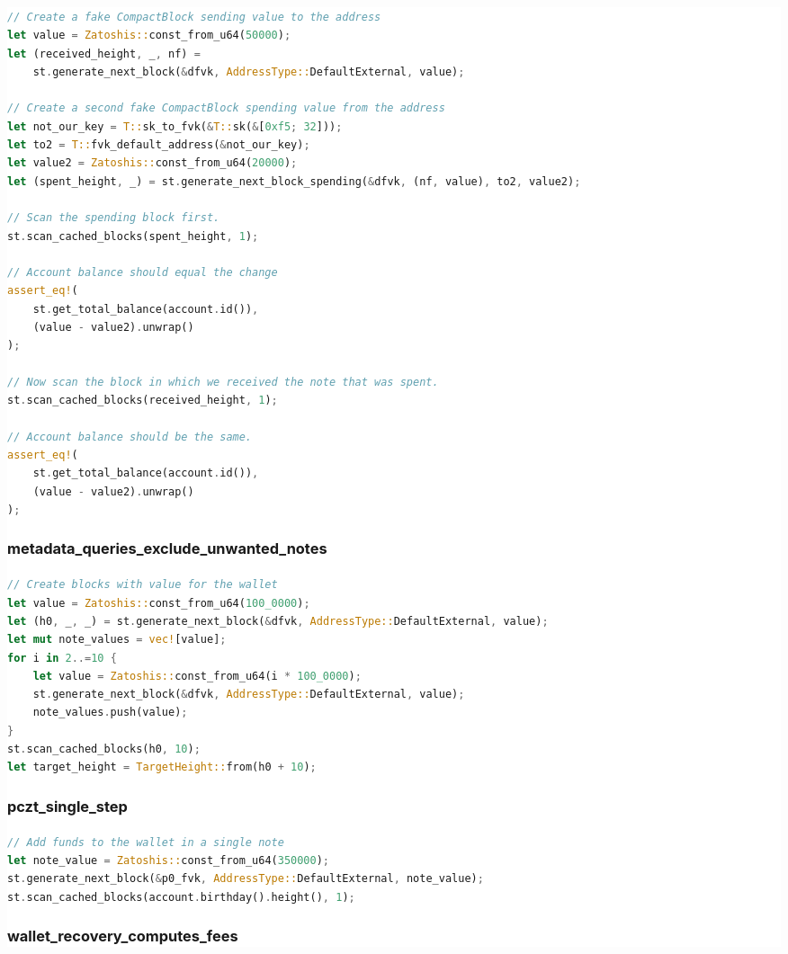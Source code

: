 ```rust
// Create a fake CompactBlock sending value to the address
let value = Zatoshis::const_from_u64(50000);
let (received_height, _, nf) =
    st.generate_next_block(&dfvk, AddressType::DefaultExternal, value);

// Create a second fake CompactBlock spending value from the address
let not_our_key = T::sk_to_fvk(&T::sk(&[0xf5; 32]));
let to2 = T::fvk_default_address(&not_our_key);
let value2 = Zatoshis::const_from_u64(20000);
let (spent_height, _) = st.generate_next_block_spending(&dfvk, (nf, value), to2, value2);

// Scan the spending block first.
st.scan_cached_blocks(spent_height, 1);

// Account balance should equal the change
assert_eq!(
    st.get_total_balance(account.id()),
    (value - value2).unwrap()
);

// Now scan the block in which we received the note that was spent.
st.scan_cached_blocks(received_height, 1);

// Account balance should be the same.
assert_eq!(
    st.get_total_balance(account.id()),
    (value - value2).unwrap()
);
```
### metadata_queries_exclude_unwanted_notes

```rust
// Create blocks with value for the wallet
let value = Zatoshis::const_from_u64(100_0000);
let (h0, _, _) = st.generate_next_block(&dfvk, AddressType::DefaultExternal, value);
let mut note_values = vec![value];
for i in 2..=10 {
    let value = Zatoshis::const_from_u64(i * 100_0000);
    st.generate_next_block(&dfvk, AddressType::DefaultExternal, value);
    note_values.push(value);
}
st.scan_cached_blocks(h0, 10);
let target_height = TargetHeight::from(h0 + 10);
```
### pczt_single_step

```rust
// Add funds to the wallet in a single note
let note_value = Zatoshis::const_from_u64(350000);
st.generate_next_block(&p0_fvk, AddressType::DefaultExternal, note_value);
st.scan_cached_blocks(account.birthday().height(), 1);
```
### wallet_recovery_computes_fees
